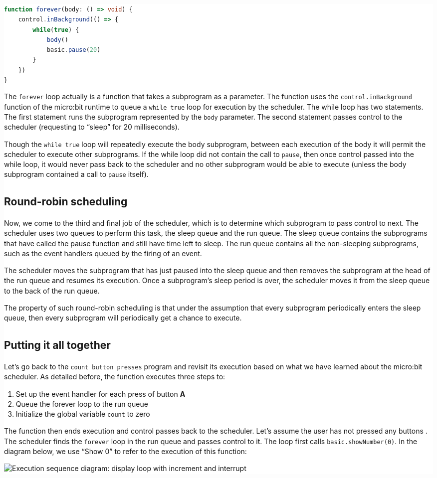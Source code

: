 ```typescript
function forever(body: () => void) {
    control.inBackground(() => {
        while(true) {
            body()
            basic.pause(20)
        }
    })
}
```

The `forever` loop actually is a function that takes a subprogram as a parameter. The function uses the `control.inBackground` function of the micro:bit runtime to queue a `while true` loop for execution by the scheduler. The while loop has two statements. The first statement runs the subprogram represented by the `body` parameter. The second statement passes control to the scheduler (requesting to “sleep” for 20 milliseconds).

Though the `while true` loop will repeatedly execute the body subprogram, between each execution of the body it will permit the scheduler to execute other subprograms.  If the while loop did not contain the call to `pause`, then once control passed into the while loop, it would never pass back to the scheduler and no other subprogram would be able to execute (unless the body subprogram contained a call to `pause` itself).

## Round-robin scheduling

Now, we come to the third and final job of the scheduler, which is to determine which subprogram to pass control to next. The scheduler uses two queues to perform this task, the sleep queue and the run queue. The sleep queue contains the subprograms that have called the pause function and still have time left to sleep. The run queue contains all the non-sleeping subprograms, such as the event handlers queued by the firing of an event.

The scheduler  moves the subprogram that has just paused into the sleep queue and then removes the subprogram at the head of the run queue and resumes its execution. Once a subprogram’s sleep period is over, the scheduler moves it from the sleep queue to the back  of the run queue.

The property of such round-robin scheduling is that under the assumption that every subprogram periodically enters the sleep queue, then every subprogram will periodically get a chance to execute.

## Putting it all together

Let’s go back to the `count button presses` program and revisit its execution based on what we have learned about the micro:bit scheduler. As detailed before, the function executes three steps to:

1. Set up the event handler for each press of button **A**
2. Queue the forever loop to the run queue
3. Initialize the global variable `count` to zero

The function then ends execution and control passes back to the scheduler.  Let’s assume the user has not pressed any buttons . The scheduler finds the `forever` loop in the run queue and passes control to it. The loop first calls `basic.showNumber(0)`.  In the diagram below, we use “Show 0” to refer to the execution of this function:

![Execution sequence diagram: display loop with increment and interrupt](/static/mb/device/reactive-3.png)

